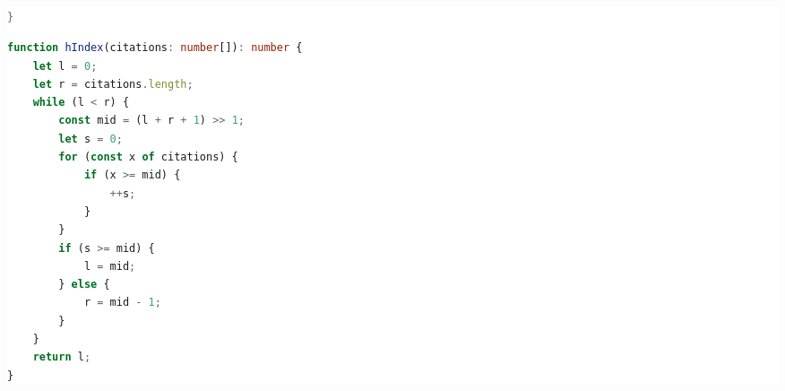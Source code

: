```go
}
```

```ts
function hIndex(citations: number[]): number {
    let l = 0;
    let r = citations.length;
    while (l < r) {
        const mid = (l + r + 1) >> 1;
        let s = 0;
        for (const x of citations) {
            if (x >= mid) {
                ++s;
            }
        }
        if (s >= mid) {
            l = mid;
        } else {
            r = mid - 1;
        }
    }
    return l;
}
```





